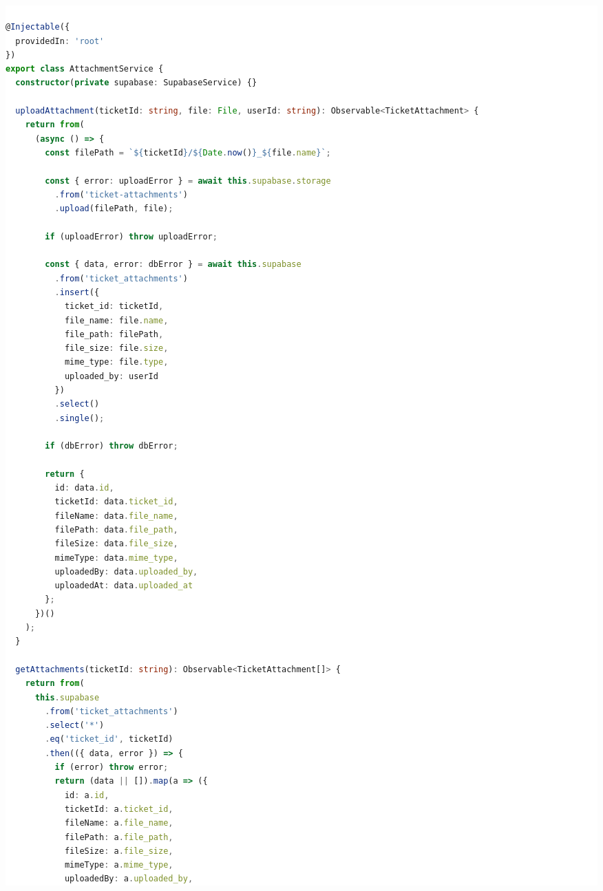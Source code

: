 ```typescript

@Injectable({
  providedIn: 'root'
})
export class AttachmentService {
  constructor(private supabase: SupabaseService) {}

  uploadAttachment(ticketId: string, file: File, userId: string): Observable<TicketAttachment> {
    return from(
      (async () => {
        const filePath = `${ticketId}/${Date.now()}_${file.name}`;

        const { error: uploadError } = await this.supabase.storage
          .from('ticket-attachments')
          .upload(filePath, file);

        if (uploadError) throw uploadError;

        const { data, error: dbError } = await this.supabase
          .from('ticket_attachments')
          .insert({
            ticket_id: ticketId,
            file_name: file.name,
            file_path: filePath,
            file_size: file.size,
            mime_type: file.type,
            uploaded_by: userId
          })
          .select()
          .single();

        if (dbError) throw dbError;

        return {
          id: data.id,
          ticketId: data.ticket_id,
          fileName: data.file_name,
          filePath: data.file_path,
          fileSize: data.file_size,
          mimeType: data.mime_type,
          uploadedBy: data.uploaded_by,
          uploadedAt: data.uploaded_at
        };
      })()
    );
  }

  getAttachments(ticketId: string): Observable<TicketAttachment[]> {
    return from(
      this.supabase
        .from('ticket_attachments')
        .select('*')
        .eq('ticket_id', ticketId)
        .then(({ data, error }) => {
          if (error) throw error;
          return (data || []).map(a => ({
            id: a.id,
            ticketId: a.ticket_id,
            fileName: a.file_name,
            filePath: a.file_path,
            fileSize: a.file_size,
            mimeType: a.mime_type,
            uploadedBy: a.uploaded_by,
```